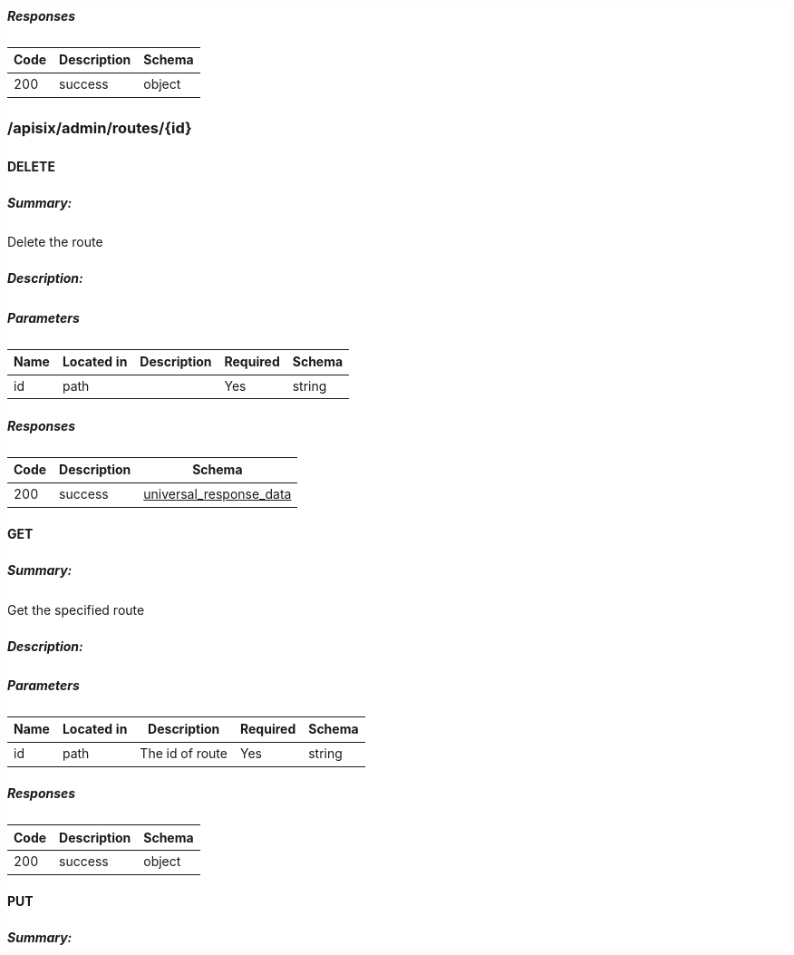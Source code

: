 ##### Responses

| Code | Description | Schema |
| ---- | ----------- | ------ |
| 200 | success | object |

### /apisix/admin/routes/{id}

#### DELETE
##### Summary:

Delete the route

##### Description:



##### Parameters

| Name | Located in | Description | Required | Schema |
| ---- | ---------- | ----------- | -------- | ---- |
| id | path |  | Yes | string |

##### Responses

| Code | Description | Schema |
| ---- | ----------- | ------ |
| 200 | success | [universal_response_data](#universal_response_data) |

#### GET
##### Summary:

Get the specified route

##### Description:



##### Parameters

| Name | Located in | Description | Required | Schema |
| ---- | ---------- | ----------- | -------- | ---- |
| id | path | The id of route | Yes | string |

##### Responses

| Code | Description | Schema |
| ---- | ----------- | ------ |
| 200 | success | object |

#### PUT
##### Summary:
